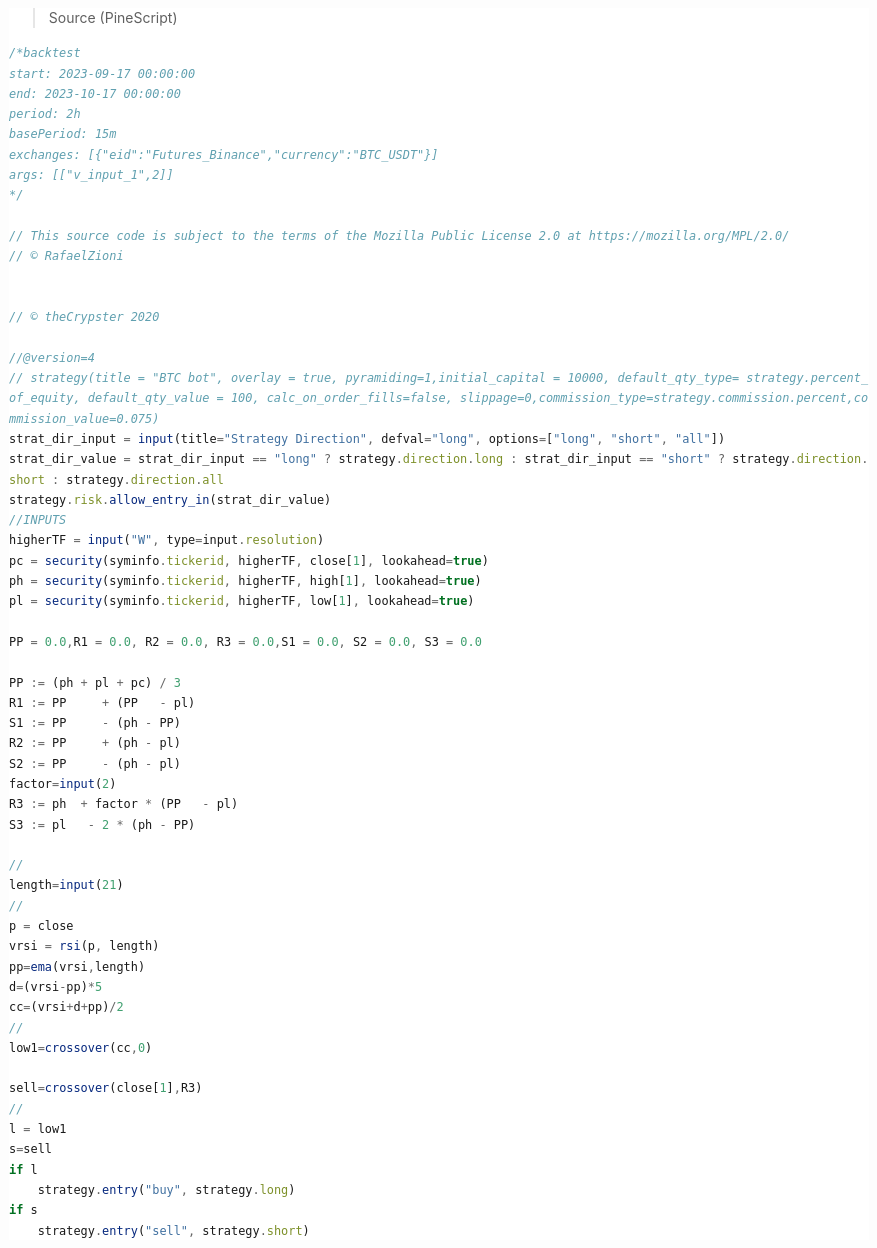
> Source (PineScript)

``` javascript
/*backtest
start: 2023-09-17 00:00:00
end: 2023-10-17 00:00:00
period: 2h
basePeriod: 15m
exchanges: [{"eid":"Futures_Binance","currency":"BTC_USDT"}]
args: [["v_input_1",2]]
*/

// This source code is subject to the terms of the Mozilla Public License 2.0 at https://mozilla.org/MPL/2.0/
// © RafaelZioni


// © theCrypster 2020

//@version=4
// strategy(title = "BTC bot", overlay = true, pyramiding=1,initial_capital = 10000, default_qty_type= strategy.percent_of_equity, default_qty_value = 100, calc_on_order_fills=false, slippage=0,commission_type=strategy.commission.percent,commission_value=0.075)
strat_dir_input = input(title="Strategy Direction", defval="long", options=["long", "short", "all"])
strat_dir_value = strat_dir_input == "long" ? strategy.direction.long : strat_dir_input == "short" ? strategy.direction.short : strategy.direction.all
strategy.risk.allow_entry_in(strat_dir_value)
//INPUTS
higherTF = input("W", type=input.resolution)
pc = security(syminfo.tickerid, higherTF, close[1], lookahead=true)
ph = security(syminfo.tickerid, higherTF, high[1], lookahead=true)
pl = security(syminfo.tickerid, higherTF, low[1], lookahead=true)

PP = 0.0,R1 = 0.0, R2 = 0.0, R3 = 0.0,S1 = 0.0, S2 = 0.0, S3 = 0.0

PP := (ph + pl + pc) / 3
R1 := PP     + (PP   - pl)
S1 := PP     - (ph - PP)
R2 := PP     + (ph - pl)
S2 := PP     - (ph - pl)
factor=input(2)
R3 := ph  + factor * (PP   - pl) 
S3 := pl   - 2 * (ph - PP) 

// 
length=input(21)
//
p = close
vrsi = rsi(p, length)
pp=ema(vrsi,length)
d=(vrsi-pp)*5
cc=(vrsi+d+pp)/2
//
low1=crossover(cc,0)

sell=crossover(close[1],R3) 
//
l = low1
s=sell
if l 
    strategy.entry("buy", strategy.long)
if s 
    strategy.entry("sell", strategy.short)
```